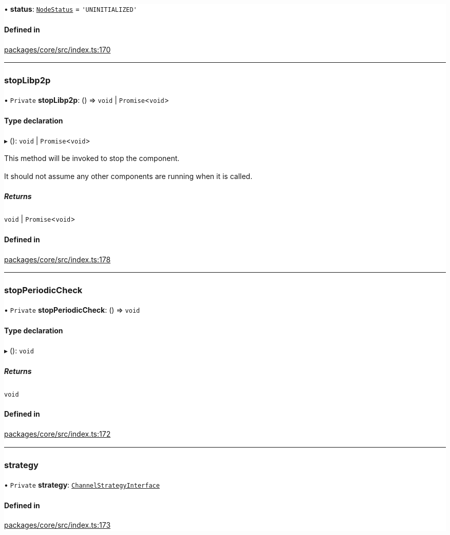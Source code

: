 • **status**: [`NodeStatus`](../modules.md#nodestatus) = `'UNINITIALIZED'`

#### Defined in

[packages/core/src/index.ts:170](https://github.com/hoprnet/hoprnet/blob/master/packages/core/src/index.ts#L170)

___

### stopLibp2p

• `Private` **stopLibp2p**: () => `void` \| `Promise`<`void`\>

#### Type declaration

▸ (): `void` \| `Promise`<`void`\>

This method will be invoked to stop the component.

It should not assume any other components are running when it is called.

##### Returns

`void` \| `Promise`<`void`\>

#### Defined in

[packages/core/src/index.ts:178](https://github.com/hoprnet/hoprnet/blob/master/packages/core/src/index.ts#L178)

___

### stopPeriodicCheck

• `Private` **stopPeriodicCheck**: () => `void`

#### Type declaration

▸ (): `void`

##### Returns

`void`

#### Defined in

[packages/core/src/index.ts:172](https://github.com/hoprnet/hoprnet/blob/master/packages/core/src/index.ts#L172)

___

### strategy

• `Private` **strategy**: [`ChannelStrategyInterface`](../interfaces/ChannelStrategyInterface.md)

#### Defined in

[packages/core/src/index.ts:173](https://github.com/hoprnet/hoprnet/blob/master/packages/core/src/index.ts#L173)
